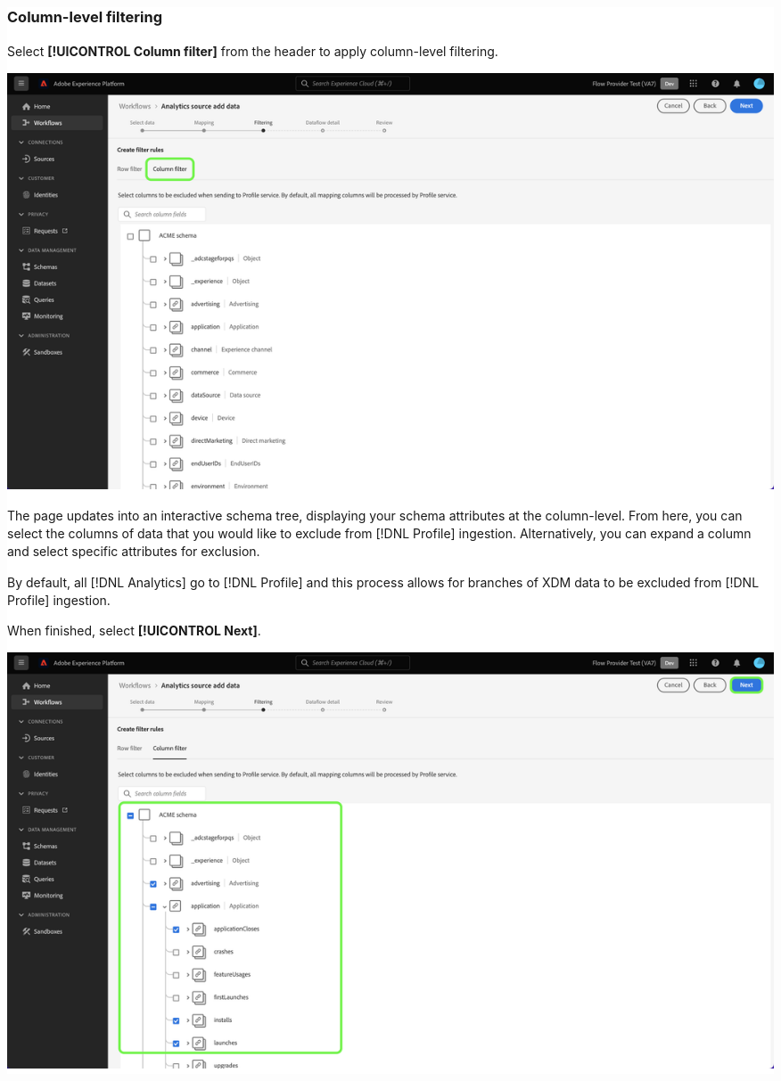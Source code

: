 ### Column-level filtering

Select **[!UICONTROL Column filter]** from the header to apply column-level filtering. 

![column-filter](../../../../images/tutorials/create/analytics/column-filter.png)

The page updates into an interactive schema tree, displaying your schema attributes at the column-level. From here, you can select the columns of data that you would like to exclude from [!DNL Profile] ingestion. Alternatively, you can expand a column and select specific attributes for exclusion.

By default, all [!DNL Analytics] go to [!DNL Profile] and this process allows for branches of XDM data to be excluded from [!DNL Profile] ingestion.

When finished, select **[!UICONTROL Next]**.

![columns-selected](../../../../images/tutorials/create/analytics/columns-selected.png)
